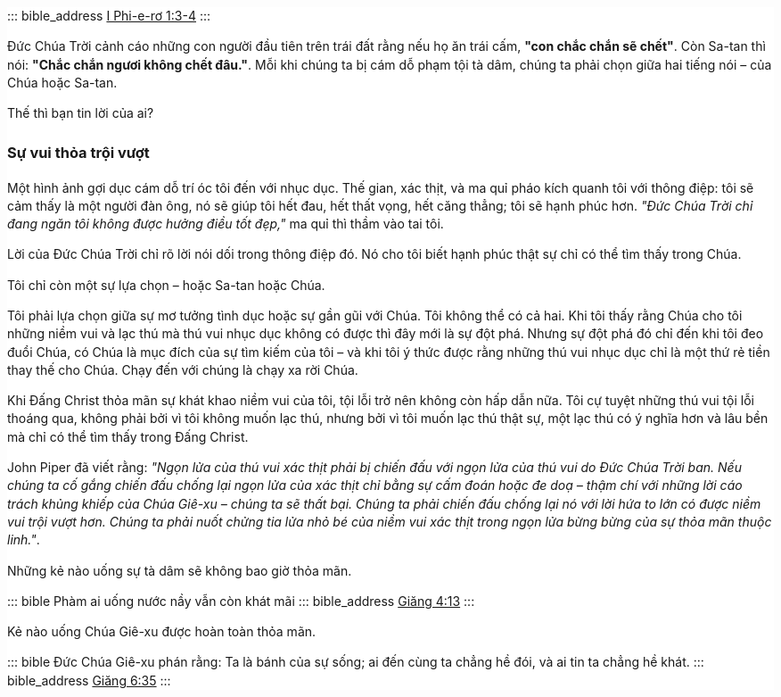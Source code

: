 ::: bible_address
[I Phi-e-rơ 1:3-4](https://bible.com/bible/193/1PE.1.3-4)
:::

Đức Chúa Trời cảnh cáo những con người đầu tiên trên trái đất rằng nếu họ ăn trái cấm, **"con chắc chắn sẽ chết"**. Còn Sa-tan thì nói: **"Chắc chắn ngươi không chết đâu."**. Mỗi khi chúng ta bị cám dỗ phạm tội tà dâm, chúng ta phải chọn giữa hai tiếng nói – của Chúa hoặc Sa-tan.

Thế thì bạn tin lời của ai?

### Sự vui thỏa trội vượt

Một hình ảnh gợi dục cám dỗ trí óc tôi đến với nhục dục. Thế gian, xác thịt, và ma quỉ pháo kích quanh tôi với thông điệp: tôi sẽ cảm thấy là một người đàn ông, nó sẽ giúp tôi hết đau, hết thất vọng, hết căng thẳng; tôi sẽ hạnh phúc hơn. *"Đức Chúa Trời chỉ đang ngăn tôi không được hưởng điều tốt đẹp,"* ma quỉ thì thầm vào tai tôi.

Lời của Đức Chúa Trời chỉ rõ lời nói dối trong thông điệp đó. Nó cho tôi biết hạnh phúc thật sự chỉ có thể tìm thấy trong Chúa.

Tôi chỉ còn một sự lựa chọn – hoặc Sa-tan hoặc Chúa.

Tôi phải lựa chọn giữa sự mơ tưởng tình dục hoặc sự gần gũi với Chúa. Tôi không thể có cả hai. Khi tôi thấy rằng Chúa cho tôi những niềm vui và lạc thú mà thú vui nhục dục không có được thì đây mới là sự đột phá. Nhưng sự đột phá đó chỉ đến khi tôi đeo đuổi Chúa, có Chúa là mục đích của sự tìm kiếm của tôi – và khi tôi ý thức được rằng những thú vui nhục dục chỉ là một thứ rẻ tiền thay thế cho Chúa. Chạy đến với chúng là chạy xa rời Chúa.

Khi Đấng Christ thỏa mãn sự khát khao niềm vui của tôi, tội lỗi trở nên không còn hấp dẫn nữa. Tôi cự tuyệt những thú vui tội lỗi thoáng qua, không phải bởi vì tôi không muốn lạc thú, nhưng bởi vì tôi muốn lạc thú thật sự, một lạc thú có ý nghĩa hơn và lâu bền mà chỉ có thể tìm thấy trong Đấng Christ.

John Piper đã viết rằng: *"Ngọn lửa của thú vui xác thịt phải bị chiến đấu với ngọn lửa của thú vui do Đức Chúa Trời ban. Nếu chúng ta cố gắng chiến đấu chống lại ngọn lửa của xác thịt chỉ bằng sự cấm đoán hoặc đe doạ – thậm chí với những lời cáo trách khủng khiếp của Chúa Giê-xu – chúng ta sẽ thất bại. Chúng ta phải chiến đấu chống lại nó với lời hứa to lớn có được niềm vui trội vượt hơn. Chúng ta phải nuốt chửng tia lửa nhỏ bé của niềm vui xác thịt trong ngọn lửa bừng bừng của sự thỏa mãn thuộc linh."*.

Những kẻ nào uống sự tà dâm sẽ không bao giờ thỏa mãn.

::: bible
Phàm ai uống nước nầy vẫn còn khát mãi
::: bible_address
[Giăng 4:13](https://bible.com/bible/193/JHN.4.13)
:::

Kẻ nào uống Chúa Giê-xu được hoàn toàn thỏa mãn.

::: bible
Đức Chúa Giê-xu phán rằng: Ta là bánh của sự sống; ai đến cùng ta chẳng hề đói, và ai tin ta chẳng hề khát.
::: bible_address
[Giăng 6:35](https://bible.com/bible/193/JHN.6.35)
:::
